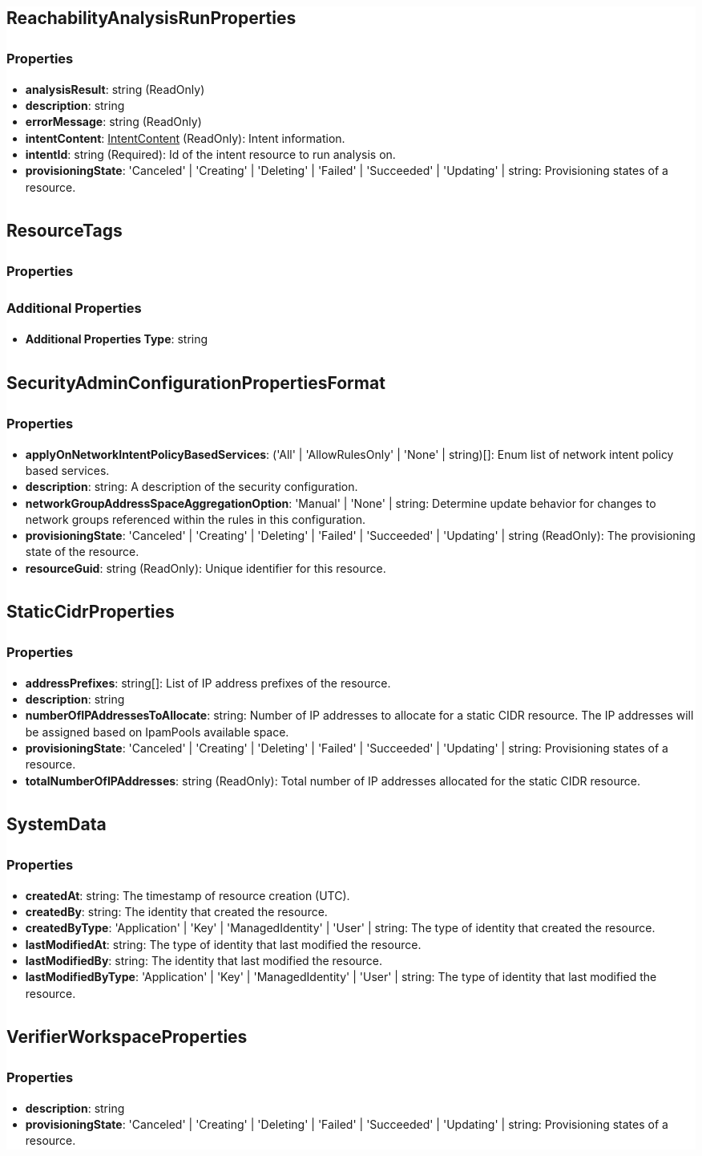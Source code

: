 ## ReachabilityAnalysisRunProperties
### Properties
* **analysisResult**: string (ReadOnly)
* **description**: string
* **errorMessage**: string (ReadOnly)
* **intentContent**: [IntentContent](#intentcontent) (ReadOnly): Intent information.
* **intentId**: string (Required): Id of the intent resource to run analysis on.
* **provisioningState**: 'Canceled' | 'Creating' | 'Deleting' | 'Failed' | 'Succeeded' | 'Updating' | string: Provisioning states of a resource.

## ResourceTags
### Properties
### Additional Properties
* **Additional Properties Type**: string

## SecurityAdminConfigurationPropertiesFormat
### Properties
* **applyOnNetworkIntentPolicyBasedServices**: ('All' | 'AllowRulesOnly' | 'None' | string)[]: Enum list of network intent policy based services.
* **description**: string: A description of the security configuration.
* **networkGroupAddressSpaceAggregationOption**: 'Manual' | 'None' | string: Determine update behavior for changes to network groups referenced within the rules in this configuration.
* **provisioningState**: 'Canceled' | 'Creating' | 'Deleting' | 'Failed' | 'Succeeded' | 'Updating' | string (ReadOnly): The provisioning state of the resource.
* **resourceGuid**: string (ReadOnly): Unique identifier for this resource.

## StaticCidrProperties
### Properties
* **addressPrefixes**: string[]: List of IP address prefixes of the resource.
* **description**: string
* **numberOfIPAddressesToAllocate**: string: Number of IP addresses to allocate for a static CIDR resource. The IP addresses will be assigned based on IpamPools available space.
* **provisioningState**: 'Canceled' | 'Creating' | 'Deleting' | 'Failed' | 'Succeeded' | 'Updating' | string: Provisioning states of a resource.
* **totalNumberOfIPAddresses**: string (ReadOnly): Total number of IP addresses allocated for the static CIDR resource.

## SystemData
### Properties
* **createdAt**: string: The timestamp of resource creation (UTC).
* **createdBy**: string: The identity that created the resource.
* **createdByType**: 'Application' | 'Key' | 'ManagedIdentity' | 'User' | string: The type of identity that created the resource.
* **lastModifiedAt**: string: The type of identity that last modified the resource.
* **lastModifiedBy**: string: The identity that last modified the resource.
* **lastModifiedByType**: 'Application' | 'Key' | 'ManagedIdentity' | 'User' | string: The type of identity that last modified the resource.

## VerifierWorkspaceProperties
### Properties
* **description**: string
* **provisioningState**: 'Canceled' | 'Creating' | 'Deleting' | 'Failed' | 'Succeeded' | 'Updating' | string: Provisioning states of a resource.

